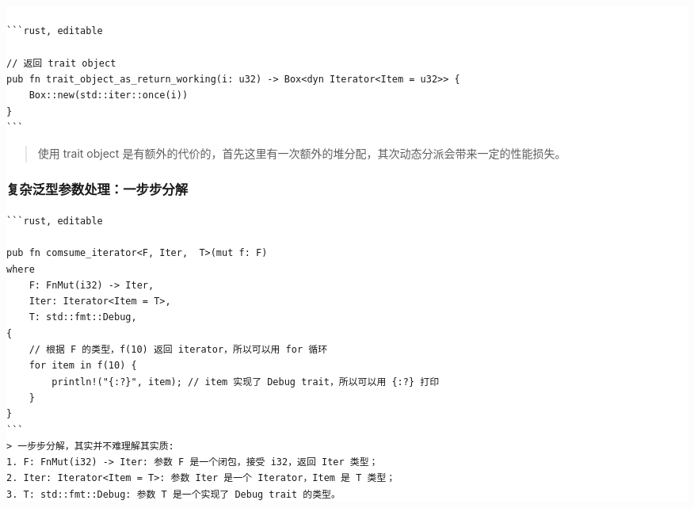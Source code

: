 ~~~admonish info title='可以返回 trait object，它消除了类型的差异，把所有不同的实现 Iterator 的类型都统一到一个相同的 trait object 下' collapsible=true

```rust, editable

// 返回 trait object
pub fn trait_object_as_return_working(i: u32) -> Box<dyn Iterator<Item = u32>> {
    Box::new(std::iter::once(i))
}
```
~~~

> 使用 trait object 是有额外的代价的，首先这里有一次额外的堆分配，其次动态分派会带来一定的性能损失。

### 复杂泛型参数处理：一步步分解

~~~admonish info title='一个复杂泛型参数示例' collapsible=true
```rust, editable

pub fn comsume_iterator<F, Iter,  T>(mut f: F)
where
    F: FnMut(i32) -> Iter, 
    Iter: Iterator<Item = T>, 
    T: std::fmt::Debug, 
{
    // 根据 F 的类型，f(10) 返回 iterator，所以可以用 for 循环
    for item in f(10) {
        println!("{:?}", item); // item 实现了 Debug trait，所以可以用 {:?} 打印
    }
}
```
> 一步步分解，其实并不难理解其实质:
1. F: FnMut(i32) -> Iter: 参数 F 是一个闭包，接受 i32，返回 Iter 类型；
2. Iter: Iterator<Item = T>: 参数 Iter 是一个 Iterator，Item 是 T 类型；
3. T: std::fmt::Debug: 参数 T 是一个实现了 Debug trait 的类型。
~~~

